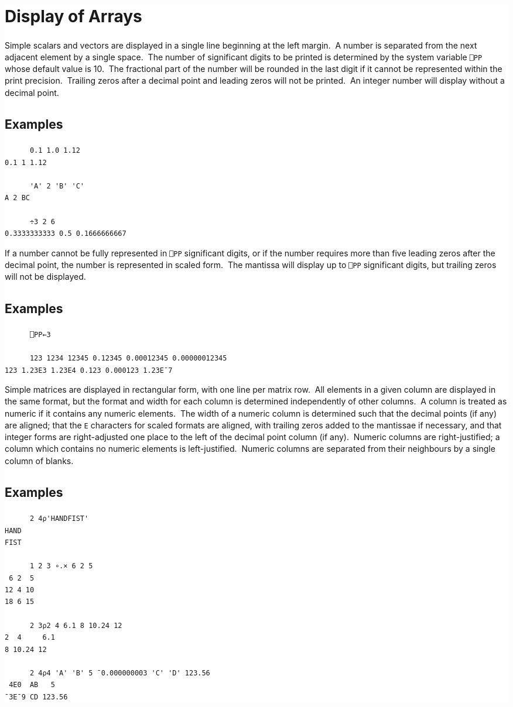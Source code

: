 # Display of Arrays

Simple scalars and vectors are displayed in a single line beginning at the left margin.  A number is separated from the next adjacent element by a single space.  The number of significant digits to be printed is determined by the system variable `⎕PP` whose default value is 10.  The fractional part of the number will be rounded in the last digit if it cannot be represented within the print precision.  Trailing zeros after a decimal point and leading zeros will not be printed.  An integer number will display without a decimal point.

## Examples
```apl
      0.1 1.0 1.12
0.1 1 1.12
 
      'A' 2 'B' 'C'
A 2 BC
 
      ÷3 2 6
0.3333333333 0.5 0.1666666667
```

If a number cannot be fully represented in `⎕PP` significant digits, or if the number requires more than five leading zeros after the decimal point, the number is represented in scaled form.  The mantissa will display up to `⎕PP` significant digits, but trailing zeros will not be displayed.

## Examples
```apl
      ⎕PP←3
 
      123 1234 12345 0.12345 0.00012345 0.00000012345
123 1.23E3 1.23E4 0.123 0.000123 1.23E¯7
```

Simple matrices are displayed in rectangular form, with one line per matrix row.  All elements in a given column are displayed in the same format, but the format and width for each column is determined independently of other columns.  A column is treated as numeric if it contains any numeric elements.  The width of a numeric column is determined such that the decimal points (if any) are aligned; that the `E` characters for scaled formats are aligned, with trailing zeros added to the mantissae if necessary, and that integer forms are right-adjusted one place to the left of the decimal point column (if any).  Numeric columns are right-justified; a column which contains no numeric elements is left-justified.  Numeric columns are separated from their neighbours by a single column of blanks.

## Examples
```apl
      2 4⍴'HANDFIST'
HAND
FIST
 
      1 2 3 ∘.× 6 2 5
 6 2  5
12 4 10
18 6 15
 
      2 3⍴2 4 6.1 8 10.24 12
2  4     6.1
8 10.24 12
 
      2 4⍴4 'A' 'B' 5 ¯0.000000003 'C' 'D' 123.56
 4E0  AB   5
¯3E¯9 CD 123.56
```
